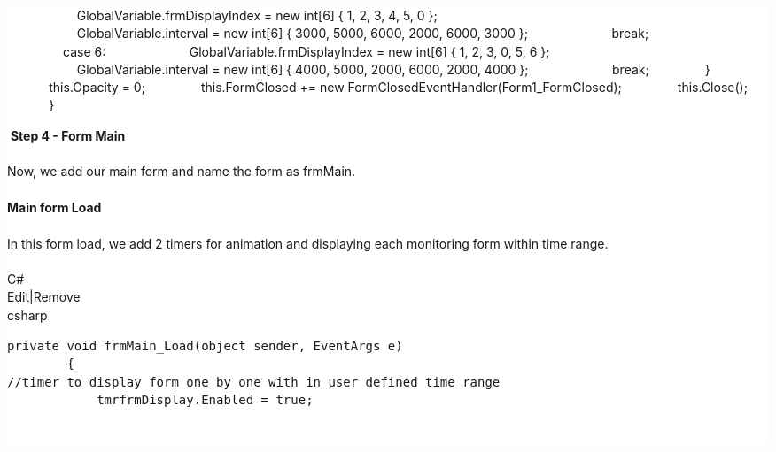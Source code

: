 &nbsp;&nbsp;&nbsp;&nbsp;&nbsp;&nbsp;&nbsp;&nbsp;&nbsp;&nbsp;&nbsp;&nbsp;&nbsp;&nbsp;&nbsp;&nbsp;&nbsp;&nbsp;&nbsp;&nbsp;GlobalVariable.frmDisplayIndex&nbsp;=&nbsp;<span class="js__operator">new</span>&nbsp;int[<span class="js__num">6</span>]&nbsp;<span class="js__brace">{</span>&nbsp;<span class="js__num">1</span>,&nbsp;<span class="js__num">2</span>,&nbsp;<span class="js__num">3</span>,&nbsp;<span class="js__num">4</span>,&nbsp;<span class="js__num">5</span>,&nbsp;<span class="js__num">0</span>&nbsp;<span class="js__brace">}</span>;&nbsp;&nbsp;&nbsp;
&nbsp;&nbsp;&nbsp;&nbsp;&nbsp;&nbsp;&nbsp;&nbsp;&nbsp;&nbsp;&nbsp;&nbsp;&nbsp;&nbsp;&nbsp;&nbsp;&nbsp;&nbsp;&nbsp;&nbsp;GlobalVariable.interval&nbsp;=&nbsp;<span class="js__operator">new</span>&nbsp;int[<span class="js__num">6</span>]&nbsp;<span class="js__brace">{</span>&nbsp;<span class="js__num">3000</span>,&nbsp;<span class="js__num">5000</span>,&nbsp;<span class="js__num">6000</span>,&nbsp;<span class="js__num">2000</span>,&nbsp;<span class="js__num">6000</span>,&nbsp;<span class="js__num">3000</span>&nbsp;<span class="js__brace">}</span>;&nbsp;&nbsp;&nbsp;
&nbsp;&nbsp;&nbsp;&nbsp;&nbsp;&nbsp;&nbsp;&nbsp;&nbsp;&nbsp;&nbsp;&nbsp;&nbsp;&nbsp;&nbsp;&nbsp;&nbsp;&nbsp;&nbsp;&nbsp;<span class="js__statement">break</span>;&nbsp;&nbsp;&nbsp;
&nbsp;&nbsp;&nbsp;&nbsp;&nbsp;&nbsp;&nbsp;&nbsp;&nbsp;&nbsp;&nbsp;&nbsp;&nbsp;&nbsp;&nbsp;&nbsp;<span class="js__statement">case</span>&nbsp;<span class="js__num">6</span>:&nbsp;&nbsp;&nbsp;
&nbsp;&nbsp;&nbsp;&nbsp;&nbsp;&nbsp;&nbsp;&nbsp;&nbsp;&nbsp;&nbsp;&nbsp;&nbsp;&nbsp;&nbsp;&nbsp;&nbsp;&nbsp;&nbsp;&nbsp;GlobalVariable.frmDisplayIndex&nbsp;=&nbsp;<span class="js__operator">new</span>&nbsp;int[<span class="js__num">6</span>]&nbsp;<span class="js__brace">{</span>&nbsp;<span class="js__num">1</span>,&nbsp;<span class="js__num">2</span>,&nbsp;<span class="js__num">3</span>,&nbsp;<span class="js__num">0</span>,&nbsp;<span class="js__num">5</span>,&nbsp;<span class="js__num">6</span>&nbsp;<span class="js__brace">}</span>;&nbsp;&nbsp;&nbsp;
&nbsp;&nbsp;&nbsp;&nbsp;&nbsp;&nbsp;&nbsp;&nbsp;&nbsp;&nbsp;&nbsp;&nbsp;&nbsp;&nbsp;&nbsp;&nbsp;&nbsp;&nbsp;&nbsp;&nbsp;GlobalVariable.interval&nbsp;=&nbsp;<span class="js__operator">new</span>&nbsp;int[<span class="js__num">6</span>]&nbsp;<span class="js__brace">{</span>&nbsp;<span class="js__num">4000</span>,&nbsp;<span class="js__num">5000</span>,&nbsp;<span class="js__num">2000</span>,&nbsp;<span class="js__num">6000</span>,&nbsp;<span class="js__num">2000</span>,&nbsp;<span class="js__num">4000</span>&nbsp;<span class="js__brace">}</span>;&nbsp;&nbsp;&nbsp;
&nbsp;&nbsp;&nbsp;&nbsp;&nbsp;&nbsp;&nbsp;&nbsp;&nbsp;&nbsp;&nbsp;&nbsp;&nbsp;&nbsp;&nbsp;&nbsp;&nbsp;&nbsp;&nbsp;&nbsp;<span class="js__statement">break</span>;&nbsp;&nbsp;&nbsp;
&nbsp;&nbsp;&nbsp;&nbsp;&nbsp;&nbsp;&nbsp;&nbsp;&nbsp;&nbsp;&nbsp;&nbsp;<span class="js__brace">}</span>&nbsp;&nbsp;&nbsp;
&nbsp;&nbsp;&nbsp;&nbsp;&nbsp;&nbsp;&nbsp;&nbsp;&nbsp;&nbsp;&nbsp;&nbsp;<span class="js__operator">this</span>.Opacity&nbsp;=&nbsp;<span class="js__num">0</span>;&nbsp;&nbsp;&nbsp;
&nbsp;&nbsp;&nbsp;&nbsp;&nbsp;&nbsp;&nbsp;&nbsp;&nbsp;&nbsp;&nbsp;&nbsp;<span class="js__operator">this</span>.FormClosed&nbsp;&#43;=&nbsp;<span class="js__operator">new</span>&nbsp;FormClosedEventHandler(Form1_FormClosed);&nbsp;&nbsp;&nbsp;
&nbsp;&nbsp;&nbsp;&nbsp;&nbsp;&nbsp;&nbsp;&nbsp;&nbsp;&nbsp;&nbsp;&nbsp;<span class="js__operator">this</span>.Close();&nbsp;&nbsp;&nbsp;
&nbsp;&nbsp;&nbsp;
&nbsp;&nbsp;&nbsp;&nbsp;&nbsp;&nbsp;&nbsp;&nbsp;<span class="js__brace">}</span>&nbsp;&nbsp;</pre>
</div>
</div>
</div>
<div class="endscriptcode">&nbsp;<strong>Step 4 - Form Main<br>
<br>
</strong><span>Now, we add our main form and name the form as frmMain.</span><br>
<br>
<strong>Main form Load<br>
<br>
</strong><span>In this form load, we add 2 timers for animation and displaying each monitoring form within time range.</span></div>
<br>
</span></div>
<div class="scriptcode">
<div class="pluginEditHolder" pluginCommand="mceScriptCode">
<div class="title"><span>C#</span></div>
<div class="pluginLinkHolder"><span class="pluginEditHolderLink">Edit</span>|<span class="pluginRemoveHolderLink">Remove</span></div>
<span class="hidden">csharp</span>
<pre class="hidden">private void frmMain_Load(object sender, EventArgs e)  
        {  
//timer to display form one by one with in user defined time range  
            tmrfrmDisplay.Enabled = true;  